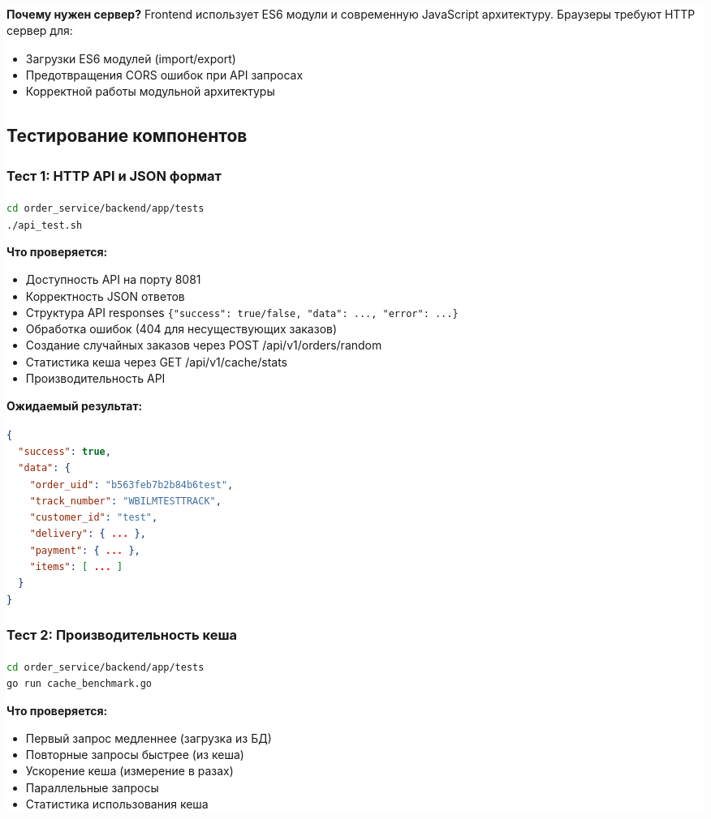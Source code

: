 **Почему нужен сервер?**
Frontend использует ES6 модули и современную JavaScript архитектуру. Браузеры требуют HTTP сервер для:
- Загрузки ES6 модулей (import/export)
- Предотвращения CORS ошибок при API запросах
- Корректной работы модульной архитектуры

## Тестирование компонентов

### Тест 1: HTTP API и JSON формат

```bash
cd order_service/backend/app/tests
./api_test.sh
```

**Что проверяется:**
- Доступность API на порту 8081
- Корректность JSON ответов
- Структура API responses `{"success": true/false, "data": ..., "error": ...}`
- Обработка ошибок (404 для несуществующих заказов)
- Создание случайных заказов через POST /api/v1/orders/random
- Статистика кеша через GET /api/v1/cache/stats
- Производительность API

**Ожидаемый результат:**
```json
{
  "success": true,
  "data": {
    "order_uid": "b563feb7b2b84b6test",
    "track_number": "WBILMTESTTRACK",
    "customer_id": "test",
    "delivery": { ... },
    "payment": { ... },
    "items": [ ... ]
  }
}
```

### Тест 2: Производительность кеша

```bash
cd order_service/backend/app/tests
go run cache_benchmark.go
```

**Что проверяется:**
- Первый запрос медленнее (загрузка из БД)
- Повторные запросы быстрее (из кеша)
- Ускорение кеша (измерение в разах)
- Параллельные запросы
- Статистика использования кеша

